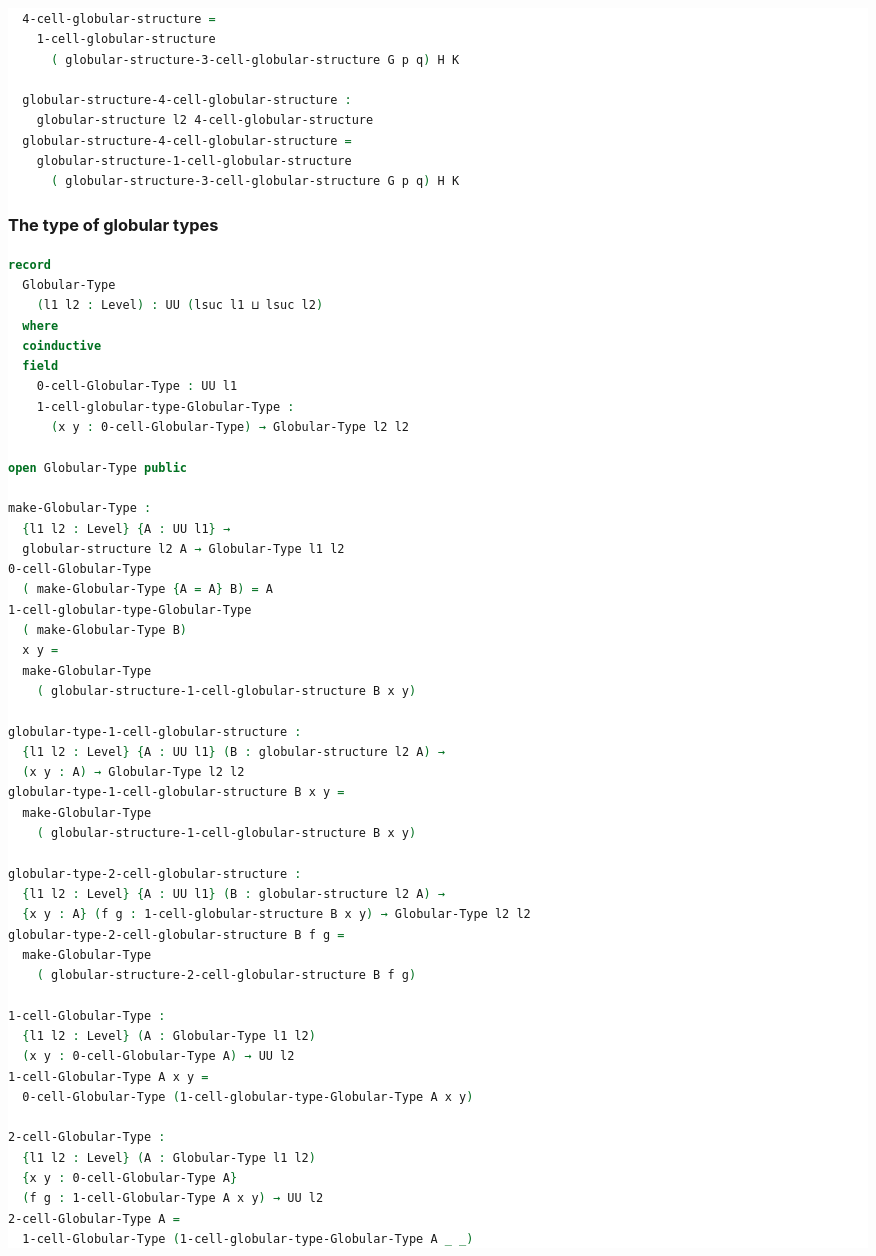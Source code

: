 ```agda
  4-cell-globular-structure =
    1-cell-globular-structure
      ( globular-structure-3-cell-globular-structure G p q) H K

  globular-structure-4-cell-globular-structure :
    globular-structure l2 4-cell-globular-structure
  globular-structure-4-cell-globular-structure =
    globular-structure-1-cell-globular-structure
      ( globular-structure-3-cell-globular-structure G p q) H K
```

### The type of globular types

```agda
record
  Globular-Type
    (l1 l2 : Level) : UU (lsuc l1 ⊔ lsuc l2)
  where
  coinductive
  field
    0-cell-Globular-Type : UU l1
    1-cell-globular-type-Globular-Type :
      (x y : 0-cell-Globular-Type) → Globular-Type l2 l2

open Globular-Type public

make-Globular-Type :
  {l1 l2 : Level} {A : UU l1} →
  globular-structure l2 A → Globular-Type l1 l2
0-cell-Globular-Type
  ( make-Globular-Type {A = A} B) = A
1-cell-globular-type-Globular-Type
  ( make-Globular-Type B)
  x y =
  make-Globular-Type
    ( globular-structure-1-cell-globular-structure B x y)

globular-type-1-cell-globular-structure :
  {l1 l2 : Level} {A : UU l1} (B : globular-structure l2 A) →
  (x y : A) → Globular-Type l2 l2
globular-type-1-cell-globular-structure B x y =
  make-Globular-Type
    ( globular-structure-1-cell-globular-structure B x y)

globular-type-2-cell-globular-structure :
  {l1 l2 : Level} {A : UU l1} (B : globular-structure l2 A) →
  {x y : A} (f g : 1-cell-globular-structure B x y) → Globular-Type l2 l2
globular-type-2-cell-globular-structure B f g =
  make-Globular-Type
    ( globular-structure-2-cell-globular-structure B f g)

1-cell-Globular-Type :
  {l1 l2 : Level} (A : Globular-Type l1 l2)
  (x y : 0-cell-Globular-Type A) → UU l2
1-cell-Globular-Type A x y =
  0-cell-Globular-Type (1-cell-globular-type-Globular-Type A x y)

2-cell-Globular-Type :
  {l1 l2 : Level} (A : Globular-Type l1 l2)
  {x y : 0-cell-Globular-Type A}
  (f g : 1-cell-Globular-Type A x y) → UU l2
2-cell-Globular-Type A =
  1-cell-Globular-Type (1-cell-globular-type-Globular-Type A _ _)
```